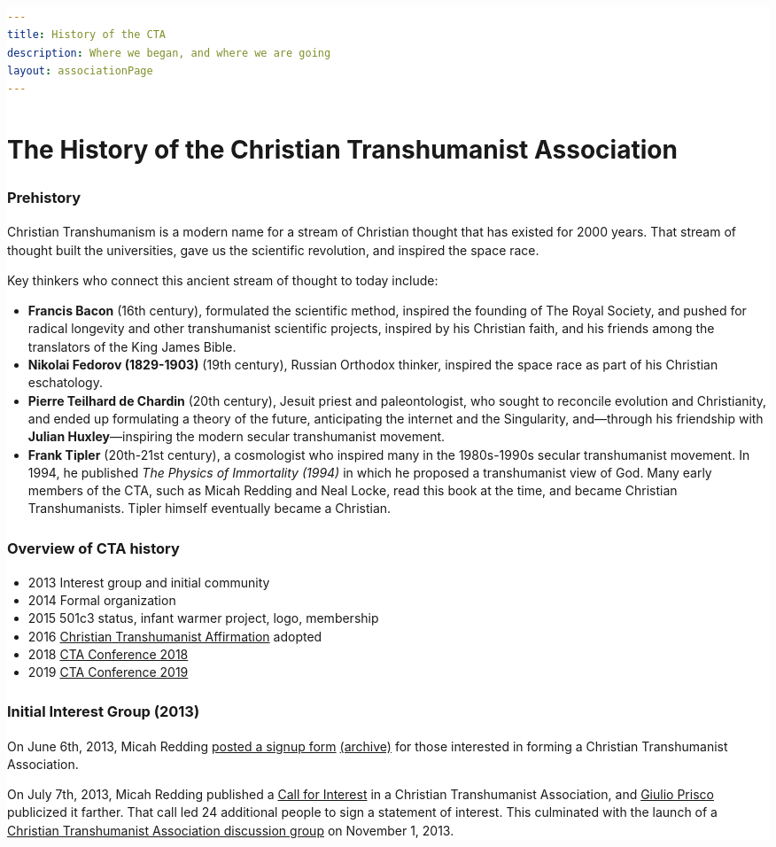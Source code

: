```yaml
---
title: History of the CTA
description: Where we began, and where we are going
layout: associationPage
---
```

# The History of the Christian Transhumanist Association

### Prehistory

Christian Transhumanism is a modern name for a stream of Christian thought that has existed for 2000 years. That stream of thought built the universities, gave us the scientific revolution, and inspired the space race.

Key thinkers who connect this ancient stream of thought to today include:
- **Francis Bacon** (16th century), formulated the scientific method, inspired the founding of The Royal Society, and pushed for radical longevity and other transhumanist scientific projects, inspired by his Christian faith, and his friends among the translators of the King James Bible.
- **Nikolai Fedorov (1829-1903)** (19th century), Russian Orthodox thinker, inspired the space race as part of his Christian eschatology.
- **Pierre Teilhard de Chardin** (20th century), Jesuit priest and paleontologist, who sought to reconcile evolution and Christianity, and ended up formulating a theory of the future, anticipating the internet and the Singularity, and—through his friendship with **Julian Huxley**—inspiring the modern secular transhumanist movement.
- **Frank Tipler** (20th-21st century), a cosmologist who inspired many in the 1980s-1990s secular transhumanist movement. In 1994, he published *The Physics of Immortality (1994)* in which he proposed a transhumanist view of God. Many early members of the CTA, such as Micah Redding and Neal Locke, read this book at the time, and became Christian Transhumanists. Tipler himself eventually became a Christian.

### Overview of CTA history

- 2013 Interest group and initial community
- 2014 Formal organization
- 2015 501c3 status, infant warmer project, logo, membership
- 2016 [Christian Transhumanist Affirmation](/affirmation) adopted
- 2018 [CTA Conference 2018](/conference/2018)
- 2019 [CTA Conference 2019](/conference/2019)

### Initial Interest Group (2013)

On June 6th, 2013, Micah Redding [posted a signup form](https://www.facebook.com/groups/332924799454/permalink/10151616121344455/) [(archive)](https://archive.is/oR5fW) for those interested in forming a Christian Transhumanist Association.

On July 7th, 2013, Micah Redding published a [Call for Interest](http://micahredding.com/blog/2013/07/07/interested-christian-transhumanism) in a Christian Transhumanist Association, and [Giulio Prisco](http://turingchurch.com/2013/07/08/a-christian-transhumanist-association/) publicized it farther. That call led 24 additional people to sign a statement of interest. This culminated with the launch of a [Christian Transhumanist Association discussion group](https://groups.google.com/forum/#!forum/christian-transhumanism) on November 1, 2013. 
